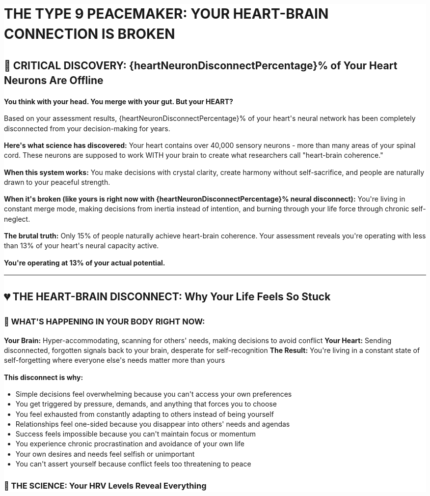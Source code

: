 # THE TYPE 9 PEACEMAKER: YOUR HEART-BRAIN CONNECTION IS BROKEN

## **🚨 CRITICAL DISCOVERY: {heartNeuronDisconnectPercentage}% of Your Heart Neurons Are Offline**

**You think with your head. You merge with your gut. But your HEART?**

Based on your assessment results, {heartNeuronDisconnectPercentage}% of your heart's neural network has been completely disconnected from your decision-making for years.

**Here's what science has discovered:** Your heart contains over 40,000 sensory neurons - more than many areas of your spinal cord. These neurons are supposed to work WITH your brain to create what researchers call "heart-brain coherence."

**When this system works:** You make decisions with crystal clarity, create harmony without self-sacrifice, and people are naturally drawn to your peaceful strength.

**When it's broken (like yours is right now with {heartNeuronDisconnectPercentage}% neural disconnect):** You're living in constant merge mode, making decisions from inertia instead of intention, and burning through your life force through chronic self-neglect.

**The brutal truth:** Only 15% of people naturally achieve heart-brain coherence. Your assessment reveals you're operating with less than 13% of your heart's neural capacity active.

**You're operating at 13% of your actual potential.**

---

## **💔 THE HEART-BRAIN DISCONNECT: Why Your Life Feels So Stuck**

### **🧠 WHAT'S HAPPENING IN YOUR BODY RIGHT NOW:**

**Your Brain:** Hyper-accommodating, scanning for others' needs, making decisions to avoid conflict
**Your Heart:** Sending disconnected, forgotten signals back to your brain, desperate for self-recognition
**The Result:** You're living in a constant state of self-forgetting where everyone else's needs matter more than yours

**This disconnect is why:**
- Simple decisions feel overwhelming because you can't access your own preferences
- You get triggered by pressure, demands, and anything that forces you to choose
- You feel exhausted from constantly adapting to others instead of being yourself
- Relationships feel one-sided because you disappear into others' needs and agendas
- Success feels impossible because you can't maintain focus or momentum
- You experience chronic procrastination and avoidance of your own life
- Your own desires and needs feel selfish or unimportant
- You can't assert yourself because conflict feels too threatening to peace

### **🔬 THE SCIENCE: Your HRV Levels Reveal Everything**
